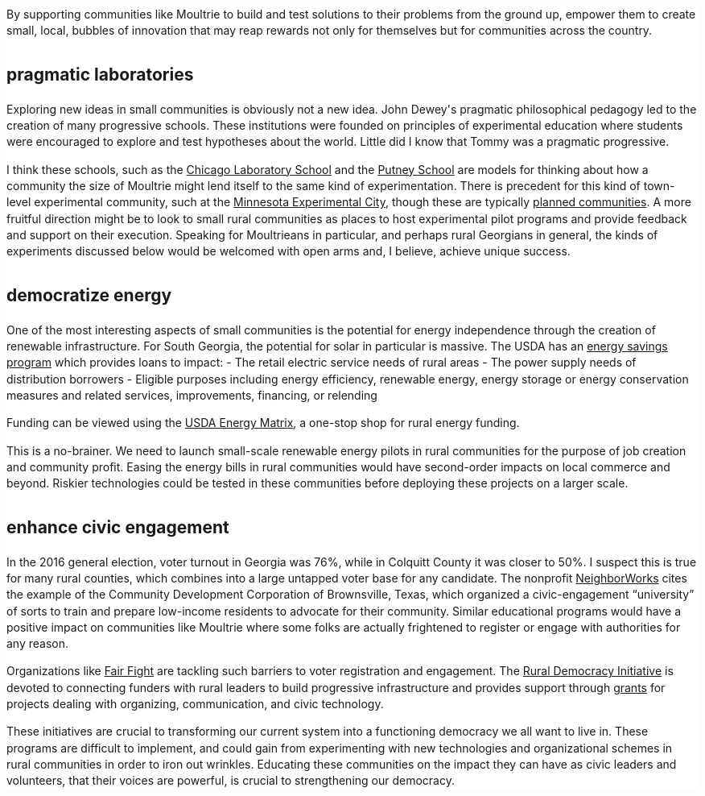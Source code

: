 

<p>By supporting communities like Moultrie to build and test solutions to their problems from the ground up, empower them to create small, local, bubbles of innovation that may reap rewards not only for themselves but for communities across the country.</p>


<h2>pragmatic laboratories</h2>




<p>Exploring new ideas in small communities is obviously not a new idea. John Dewey's pragmatic philosophical pedagogy led to the creation of many progressive schools. These institutions were founded on principles of experimental education where students were encouraged to explore and test hypotheses about the world. Little did I know that Tommy was a pragmatic progressive.</p>
<p>I think these schools, such as the <a href="https://en.wikipedia.org/wiki/University_of_Chicago_Laboratory_Schools">Chicago Laboratory School</a> and the <a href="https://en.wikipedia.org/wiki/The_Putney_School">Putney School</a> are models for thinking about how a community the size of Moultrie might lend itself to the same kind of experimentation. There is precedent for this kind of town-level experimental community, such at the <a href="https://en.wikipedia.org/wiki/Minnesota_Experimental_City">Minnesota Experimental City</a>, though these are typically <a href="https://en.wikipedia.org/wiki/Planned_community">planned communities</a>. A more fruitful direction might be to look to small rural communities as places to host experimental pilot programs and provide feedback and support on their execution. Speaking for Moultrieans in particular, and perhaps rural Georgians in general, the kinds of experiments discussed below would be welcomed with open arms and, I believe, achieve unique success.</p>


<h2>democratize energy</h2>
<p>One of the most interesting aspects of small communities is the potential for energy independence through the creation of renewable infrastructure. For South Georgia, the potential for solar in particular is massive. The USDA has an <a href="https://www.rd.usda.gov/programs-services/rural-energy-savings-program">energy savings program</a> which provides loans to impact:
- The retail electric service needs of rural areas
- The power supply needs of distribution borrowers
- Eligible purposes including energy efficiency, renewable energy, energy storage or energy conservation measures and related services, improvements, financing, or relending</p>
<p>Funding can be viewed using the <a href="https://www.usda.gov/energy/matrix/Home">USDA Energy Matrix</a>, a one-stop shop for rural energy funding.</p>
<p>This is a no-brainer. We need to launch small-scale renewable energy pilots in rural communities for the purpose of job creation and community profit. Easing the energy bills in rural communities would have second-order impacts on local commerce and beyond. Riskier technologies could be tested in these communities before deploying these projects on a larger scale.</p>
<h2>enhance civic engagement</h2>
<p>In the 2016 general election, voter turnout in Georgia was 76%, while in Colquitt County it was closer to 50%. I suspect this is true for many rural counties, which combines into a large untapped voter base for any candidate. The nonprofit <a href="https://www.neighborworks.org/">NeighborWorks</a> cites the example of the Community Development Corporation of Brownsville, Texas, which organized a civic-engagement “university” of sorts to train and prepare low-income residents to advocate for their community. Similar educational programs would have a positive impact on communities like Moultrie where some folks are actually frightened to register or engage with authorities for any reason.</p>
<p>Organizations like <a href="https://fairfight.com/">Fair Fight</a> are tackling such barriers to voter registration and engagement. The <a href="http://www.ruraldemocracyinitiative.org/">Rural Democracy Initiative</a> is devoted to connecting funders with rural leaders to build progressive infrastructure and provides support through <a href="http://www.ruraldemocracyinitiative.org/rdi-grant-guidelines">grants</a> for projects dealing with organizing, communication, and civic technology.</p>
<p>These initiatives are crucial to transforming our current system into a functioning democracy we all want to live in. These programs are difficult to implement, and could gain from experimenting with new technologies and organizational schemes in rural communities in order to iron out wrinkles. Educating these communities on the impact they can have as civic leaders and volunteers, that their voices are powerful, is crucial to strengthening our democracy.</p>
